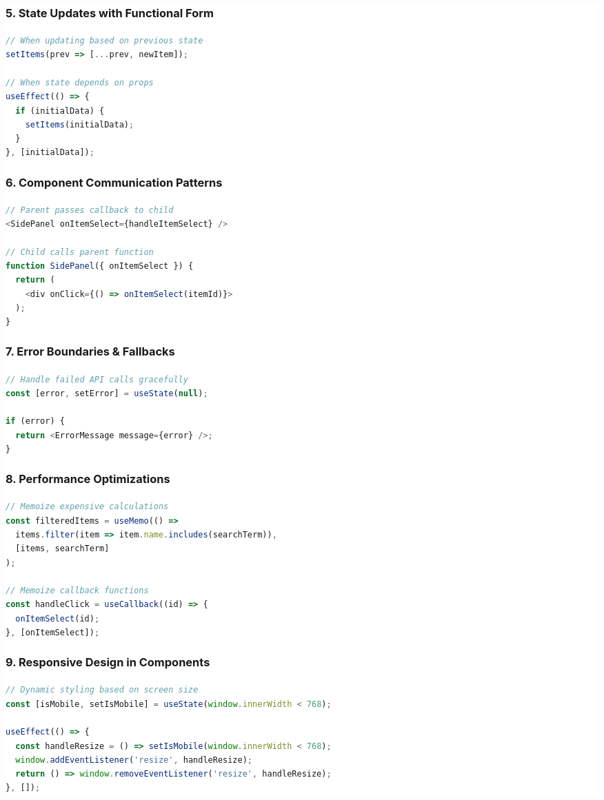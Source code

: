 ### 5. **State Updates with Functional Form**
```js
// When updating based on previous state
setItems(prev => [...prev, newItem]);

// When state depends on props
useEffect(() => {
  if (initialData) {
    setItems(initialData);
  }
}, [initialData]);
```

### 6. **Component Communication Patterns**
```js
// Parent passes callback to child
<SidePanel onItemSelect={handleItemSelect} />

// Child calls parent function
function SidePanel({ onItemSelect }) {
  return (
    <div onClick={() => onItemSelect(itemId)}>
  );
}
```

### 7. **Error Boundaries & Fallbacks**
```js
// Handle failed API calls gracefully
const [error, setError] = useState(null);

if (error) {
  return <ErrorMessage message={error} />;
}
```

### 8. **Performance Optimizations**
```js
// Memoize expensive calculations
const filteredItems = useMemo(() => 
  items.filter(item => item.name.includes(searchTerm)), 
  [items, searchTerm]
);

// Memoize callback functions
const handleClick = useCallback((id) => {
  onItemSelect(id);
}, [onItemSelect]);
```

### 9. **Responsive Design in Components**
```js
// Dynamic styling based on screen size
const [isMobile, setIsMobile] = useState(window.innerWidth < 768);

useEffect(() => {
  const handleResize = () => setIsMobile(window.innerWidth < 768);
  window.addEventListener('resize', handleResize);
  return () => window.removeEventListener('resize', handleResize);
}, []);
```
